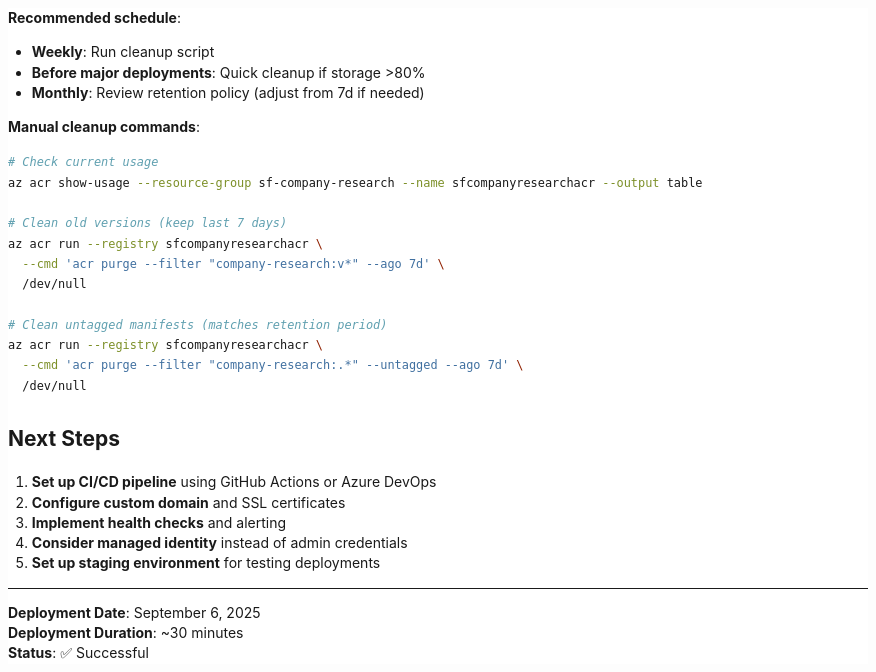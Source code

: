 **Recommended schedule**:
- **Weekly**: Run cleanup script
- **Before major deployments**: Quick cleanup if storage >80%
- **Monthly**: Review retention policy (adjust from 7d if needed)

**Manual cleanup commands**:
```bash
# Check current usage
az acr show-usage --resource-group sf-company-research --name sfcompanyresearchacr --output table

# Clean old versions (keep last 7 days)
az acr run --registry sfcompanyresearchacr \
  --cmd 'acr purge --filter "company-research:v*" --ago 7d' \
  /dev/null

# Clean untagged manifests (matches retention period)
az acr run --registry sfcompanyresearchacr \
  --cmd 'acr purge --filter "company-research:.*" --untagged --ago 7d' \
  /dev/null
```

## Next Steps

1. **Set up CI/CD pipeline** using GitHub Actions or Azure DevOps
2. **Configure custom domain** and SSL certificates
3. **Implement health checks** and alerting
4. **Consider managed identity** instead of admin credentials
5. **Set up staging environment** for testing deployments

---

**Deployment Date**: September 6, 2025  
**Deployment Duration**: ~30 minutes  
**Status**: ✅ Successful